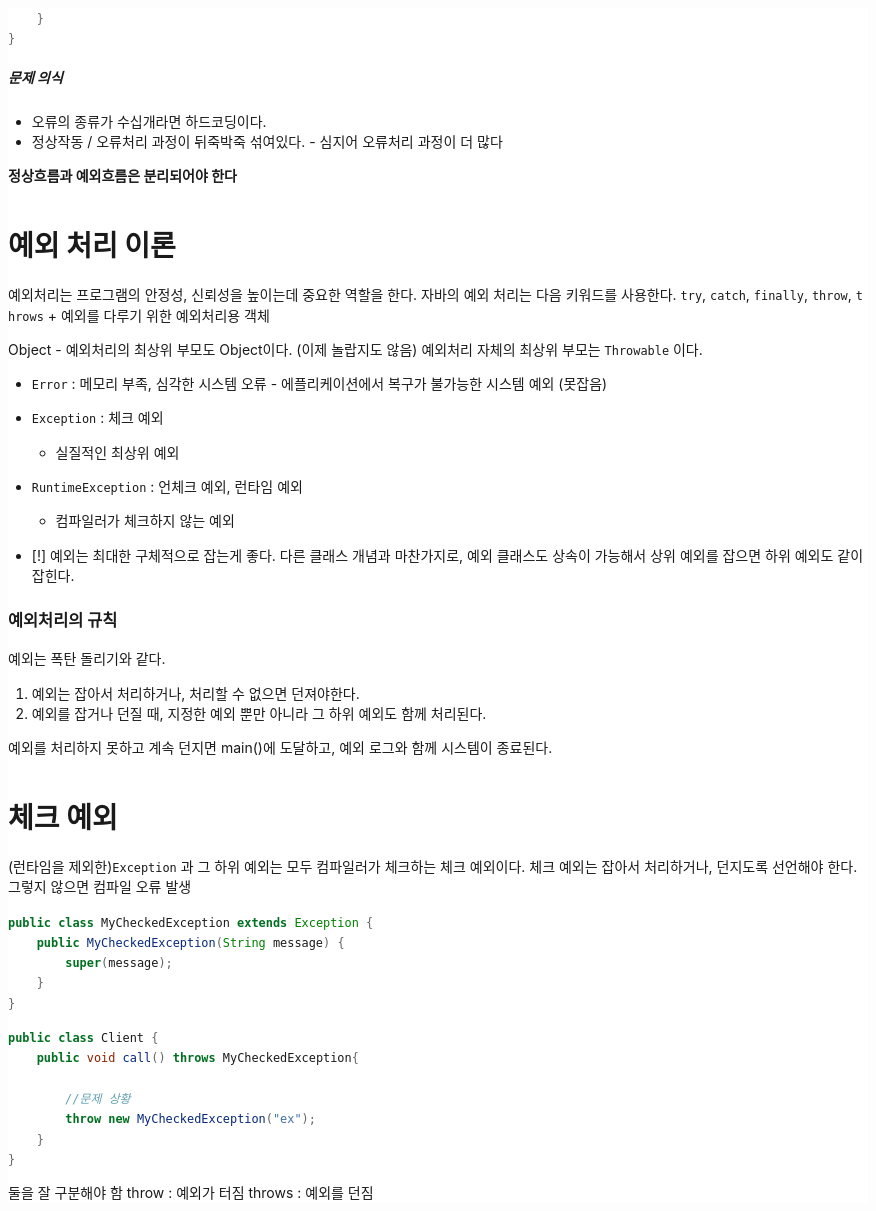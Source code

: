 ~~~java
    }  
}
~~~


##### 문제 의식
- 오류의 종류가 수십개라면 하드코딩이다.
- 정상작동 / 오류처리 과정이 뒤죽박죽 섞여있다. - 심지어 오류처리 과정이 더 많다

**정상흐름과 예외흐름은 분리되어야 한다**

# 예외 처리 이론
예외처리는 프로그램의 안정성, 신뢰성을 높이는데 중요한 역할을 한다.
자바의 예외 처리는 다음 키워드를 사용한다.
`try`, `catch`, `finally`, `throw`, `throws`  + 예외를 다루기 위한 예외처리용 객체


Object - 예외처리의 최상위 부모도 Object이다. (이제 놀랍지도 않음)
예외처리 자체의 최상위 부모는 `Throwable` 이다.

- `Error` : 메모리 부족, 심각한 시스템 오류 - 에플리케이션에서 복구가 불가능한 시스템 예외 (못잡음)
- `Exception` : 체크 예외
	- 실질적인 최상위 예외
- `RuntimeException` : 언체크 예외, 런타임 예외
	- 컴파일러가 체크하지 않는 예외

- [!] 예외는 최대한 구체적으로 잡는게 좋다.
다른 클래스 개념과 마찬가지로, 예외 클래스도 상속이 가능해서 상위 예외를 잡으면 하위 예외도 같이 잡힌다.

### 예외처리의 규칙
예외는 폭탄 돌리기와 같다.
1. 예외는 잡아서 처리하거나, 처리할 수 없으면 던져야한다.
2. 예외를 잡거나 던질 때, 지정한 예외 뿐만 아니라 그 하위 예외도 함께 처리된다.

예외를 처리하지 못하고 계속 던지면 main()에 도달하고, 예외 로그와 함께 시스템이 종료된다.


# 체크 예외 

(런타임을 제외한)`Exception` 과 그 하위 예외는 모두 컴파일러가 체크하는 체크 예외이다.
체크 예외는 잡아서 처리하거나, 던지도록 선언해야 한다. 그렇지 않으면 컴파일 오류 발생

~~~java
public class MyCheckedException extends Exception {  
    public MyCheckedException(String message) {  
        super(message);  
    }  
}
~~~

~~~java
public class Client {  
    public void call() throws MyCheckedException{  
  
        //문제 상황  
        throw new MyCheckedException("ex");  
    }  
}
~~~
둘을 잘 구분해야 함
throw : 예외가 터짐
throws : 예외를 던짐
